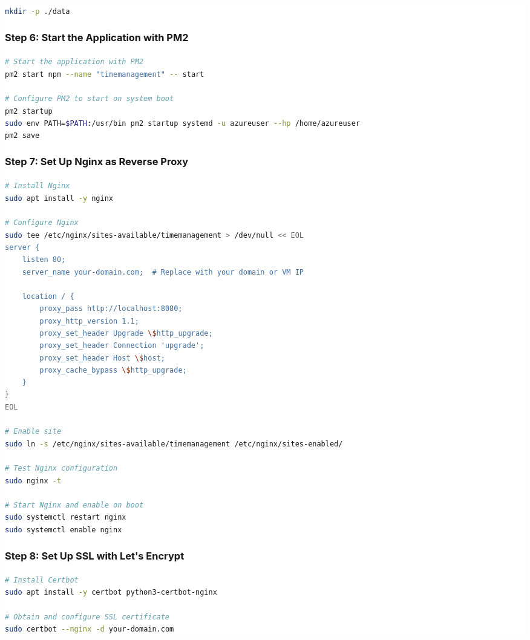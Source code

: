 ```bash
mkdir -p ./data
```

### Step 6: Start the Application with PM2

```bash
# Start the application with PM2
pm2 start npm --name "timemanagement" -- start

# Configure PM2 to start on system boot
pm2 startup
sudo env PATH=$PATH:/usr/bin pm2 startup systemd -u azureuser --hp /home/azureuser
pm2 save
```

### Step 7: Set Up Nginx as Reverse Proxy

```bash
# Install Nginx
sudo apt install -y nginx

# Configure Nginx
sudo tee /etc/nginx/sites-available/timemanagement > /dev/null << EOL
server {
    listen 80;
    server_name your-domain.com;  # Replace with your domain or VM IP

    location / {
        proxy_pass http://localhost:8080;
        proxy_http_version 1.1;
        proxy_set_header Upgrade \$http_upgrade;
        proxy_set_header Connection 'upgrade';
        proxy_set_header Host \$host;
        proxy_cache_bypass \$http_upgrade;
    }
}
EOL

# Enable site
sudo ln -s /etc/nginx/sites-available/timemanagement /etc/nginx/sites-enabled/

# Test Nginx configuration
sudo nginx -t

# Start Nginx and enable on boot
sudo systemctl restart nginx
sudo systemctl enable nginx
```

### Step 8: Set Up SSL with Let's Encrypt

```bash
# Install Certbot
sudo apt install -y certbot python3-certbot-nginx

# Obtain and configure SSL certificate
sudo certbot --nginx -d your-domain.com
```
